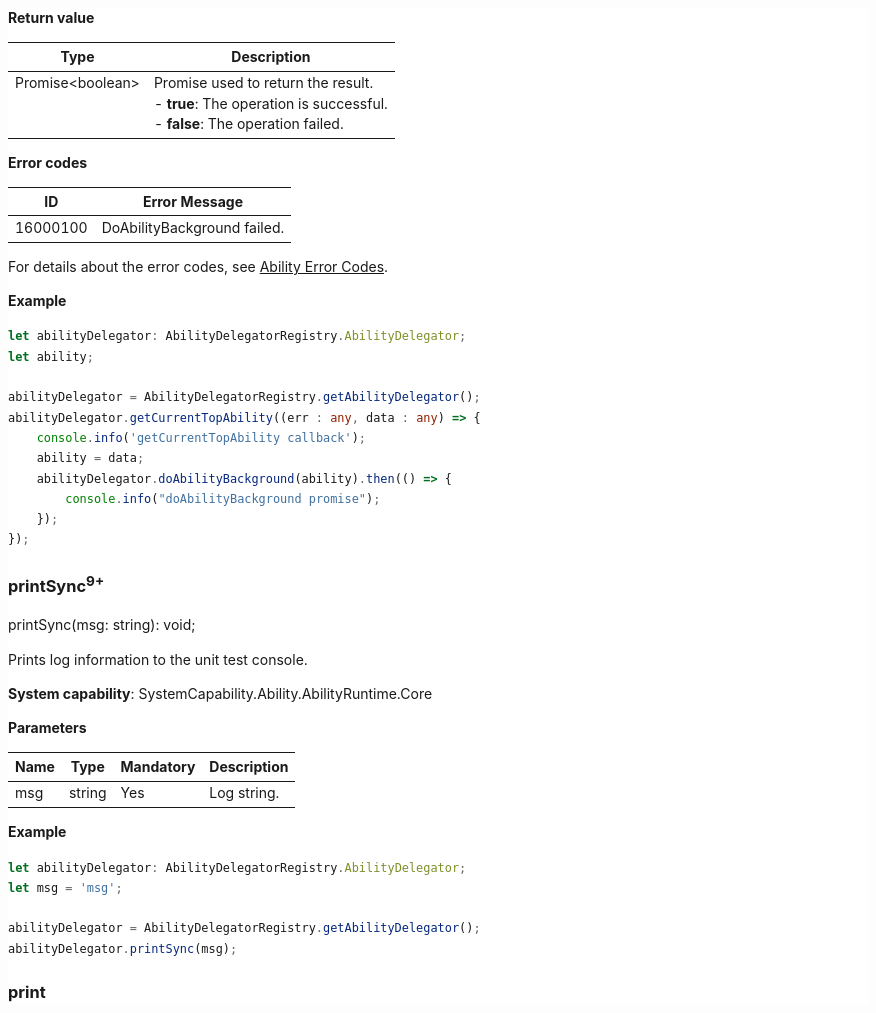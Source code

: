 **Return value**

| Type             | Description                                                        |
| ----------------- | ------------------------------------------------------------ |
| Promise\<boolean> | Promise used to return the result.<br>\- **true**: The operation is successful.<br>\- **false**: The operation failed.|

**Error codes**

| ID| Error Message|
| ------- | -------- |
| 16000100 | DoAbilityBackground failed. |

For details about the error codes, see [Ability Error Codes](../errorcodes/errorcode-ability.md).

**Example**

```ts
let abilityDelegator: AbilityDelegatorRegistry.AbilityDelegator;
let ability;

abilityDelegator = AbilityDelegatorRegistry.getAbilityDelegator();
abilityDelegator.getCurrentTopAbility((err : any, data : any) => {
    console.info('getCurrentTopAbility callback');
    ability = data;
    abilityDelegator.doAbilityBackground(ability).then(() => {
        console.info("doAbilityBackground promise");
    });
});
```

### printSync<sup>9+</sup>

printSync(msg: string): void;

Prints log information to the unit test console.

**System capability**: SystemCapability.Ability.AbilityRuntime.Core

**Parameters**

| Name| Type  | Mandatory| Description      |
| ------ | ------ | ---- | ---------- |
| msg    | string | Yes  | Log string.|

**Example**

```ts
let abilityDelegator: AbilityDelegatorRegistry.AbilityDelegator;
let msg = 'msg';

abilityDelegator = AbilityDelegatorRegistry.getAbilityDelegator();
abilityDelegator.printSync(msg);
```

### print
